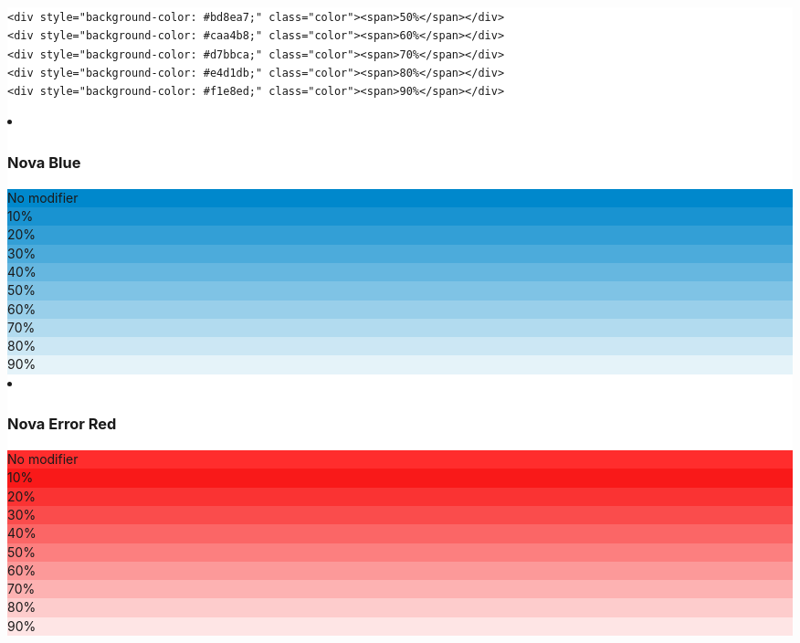     <div style="background-color: #bd8ea7;" class="color"><span>50%</span></div>
    <div style="background-color: #caa4b8;" class="color"><span>60%</span></div>
    <div style="background-color: #d7bbca;" class="color"><span>70%</span></div>
    <div style="background-color: #e4d1db;" class="color"><span>80%</span></div>
    <div style="background-color: #f1e8ed;" class="color"><span>90%</span></div>
  </li>
  <li>
    <h3>Nova Blue </h3>
    <div style="background-color: #0088cc;" class="color"><span>No modifier</span></div>
    <div style="background-color: #1993d1;" class="color"><span>10%</span></div>
    <div style="background-color: #339fd6;" class="color"><span>20%</span></div>
    <div style="background-color: #4cabdb;" class="color"><span>30%</span></div>
    <div style="background-color: #66b7e0;" class="color"><span>40%</span></div>
    <div style="background-color: #7fc3e5;" class="color"><span>50%</span></div>
    <div style="background-color: #99cfea;" class="color"><span>60%</span></div>
    <div style="background-color: #b2dbef;" class="color"><span>70%</span></div>
    <div style="background-color: #cce7f4;" class="color"><span>80%</span></div>
    <div style="background-color: #e5f3f9;" class="color"><span>90%</span></div>
  </li>
  <li>
    <h3>Nova Error Red</h3>
    <div style="background-color: #ff2d2d;" class="color"><span>No modifier</span></div>
    <div style="background-color: #f91919;" class="color"><span>10%</span></div>
    <div style="background-color: #fa3333;" class="color"><span>20%</span></div>
    <div style="background-color: #fa4c4c;" class="color"><span>30%</span></div>
    <div style="background-color: #fb6666;" class="color"><span>40%</span></div>
    <div style="background-color: #fc7f7f;" class="color"><span>50%</span></div>
    <div style="background-color: #fc9999;" class="color"><span>60%</span></div>
    <div style="background-color: #fdb2b2;" class="color"><span>70%</span></div>
    <div style="background-color: #fdcccc;" class="color"><span>80%</span></div>
    <div style="background-color: #fee5e5;" class="color"><span>90%</span></div>
  </li>
</ul>